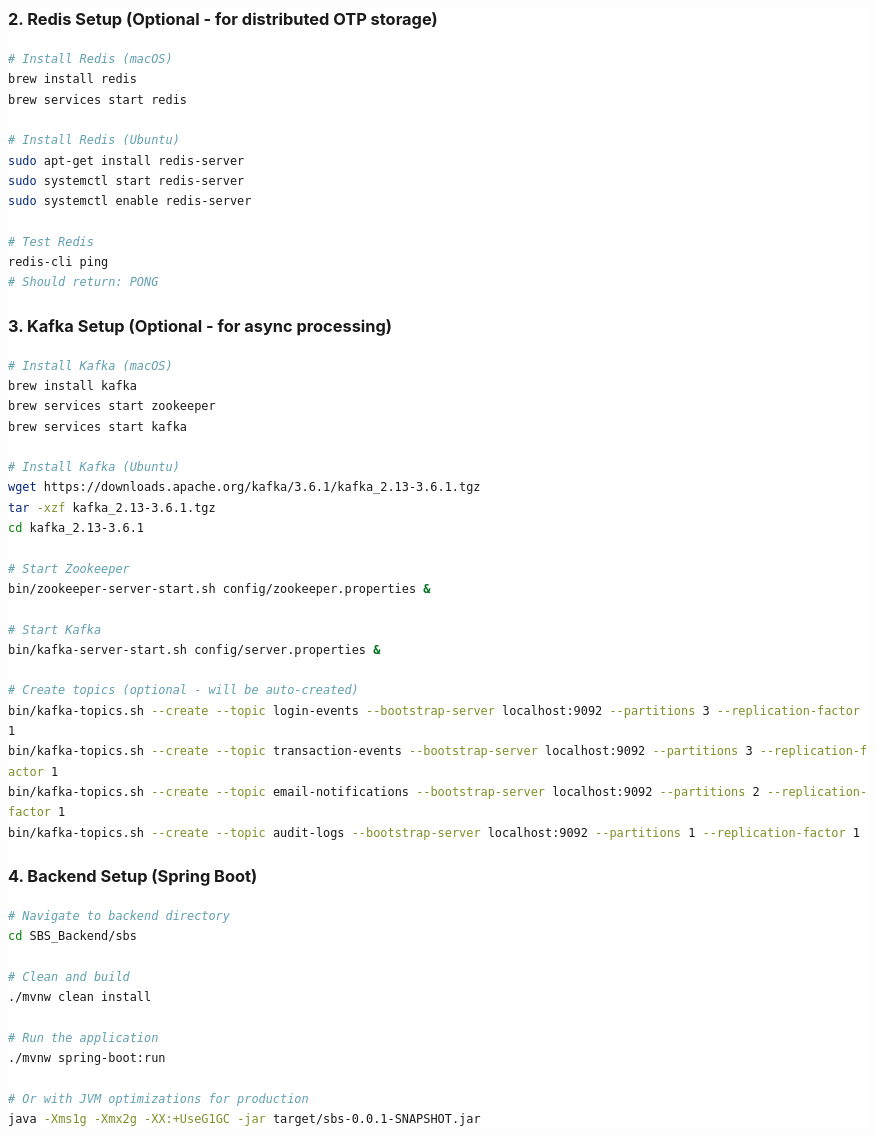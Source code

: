 ### **2. Redis Setup (Optional - for distributed OTP storage)**

```bash
# Install Redis (macOS)
brew install redis
brew services start redis

# Install Redis (Ubuntu)
sudo apt-get install redis-server
sudo systemctl start redis-server
sudo systemctl enable redis-server

# Test Redis
redis-cli ping
# Should return: PONG
```

### **3. Kafka Setup (Optional - for async processing)**

```bash
# Install Kafka (macOS)
brew install kafka
brew services start zookeeper
brew services start kafka

# Install Kafka (Ubuntu)
wget https://downloads.apache.org/kafka/3.6.1/kafka_2.13-3.6.1.tgz
tar -xzf kafka_2.13-3.6.1.tgz
cd kafka_2.13-3.6.1

# Start Zookeeper
bin/zookeeper-server-start.sh config/zookeeper.properties &

# Start Kafka
bin/kafka-server-start.sh config/server.properties &

# Create topics (optional - will be auto-created)
bin/kafka-topics.sh --create --topic login-events --bootstrap-server localhost:9092 --partitions 3 --replication-factor 1
bin/kafka-topics.sh --create --topic transaction-events --bootstrap-server localhost:9092 --partitions 3 --replication-factor 1
bin/kafka-topics.sh --create --topic email-notifications --bootstrap-server localhost:9092 --partitions 2 --replication-factor 1
bin/kafka-topics.sh --create --topic audit-logs --bootstrap-server localhost:9092 --partitions 1 --replication-factor 1
```

### **4. Backend Setup (Spring Boot)**

```bash
# Navigate to backend directory
cd SBS_Backend/sbs

# Clean and build
./mvnw clean install

# Run the application
./mvnw spring-boot:run

# Or with JVM optimizations for production
java -Xms1g -Xmx2g -XX:+UseG1GC -jar target/sbs-0.0.1-SNAPSHOT.jar
```
